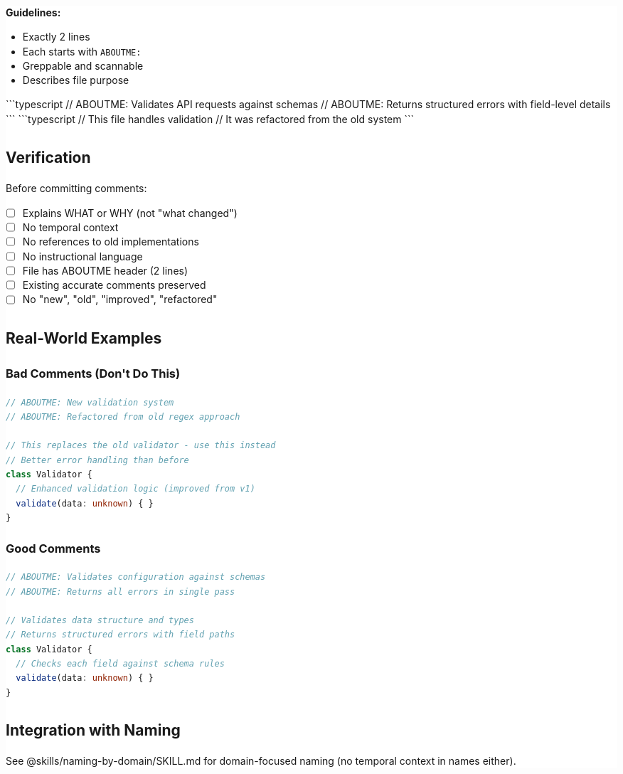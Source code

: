 **Guidelines:**
- Exactly 2 lines
- Each starts with `ABOUTME: `
- Greppable and scannable
- Describes file purpose

<Good>
```typescript
// ABOUTME: Validates API requests against schemas
// ABOUTME: Returns structured errors with field-level details
```
</Good>

<Bad>
```typescript
// This file handles validation
// It was refactored from the old system
```
</Bad>

## Verification

Before committing comments:
- [ ] Explains WHAT or WHY (not "what changed")
- [ ] No temporal context
- [ ] No references to old implementations
- [ ] No instructional language
- [ ] File has ABOUTME header (2 lines)
- [ ] Existing accurate comments preserved
- [ ] No "new", "old", "improved", "refactored"

## Real-World Examples

### Bad Comments (Don't Do This)

```typescript
// ABOUTME: New validation system
// ABOUTME: Refactored from old regex approach

// This replaces the old validator - use this instead
// Better error handling than before
class Validator {
  // Enhanced validation logic (improved from v1)
  validate(data: unknown) { }
}
```

### Good Comments

```typescript
// ABOUTME: Validates configuration against schemas
// ABOUTME: Returns all errors in single pass

// Validates data structure and types
// Returns structured errors with field paths
class Validator {
  // Checks each field against schema rules
  validate(data: unknown) { }
}
```

## Integration with Naming

See @skills/naming-by-domain/SKILL.md for domain-focused naming (no temporal context in names either).
